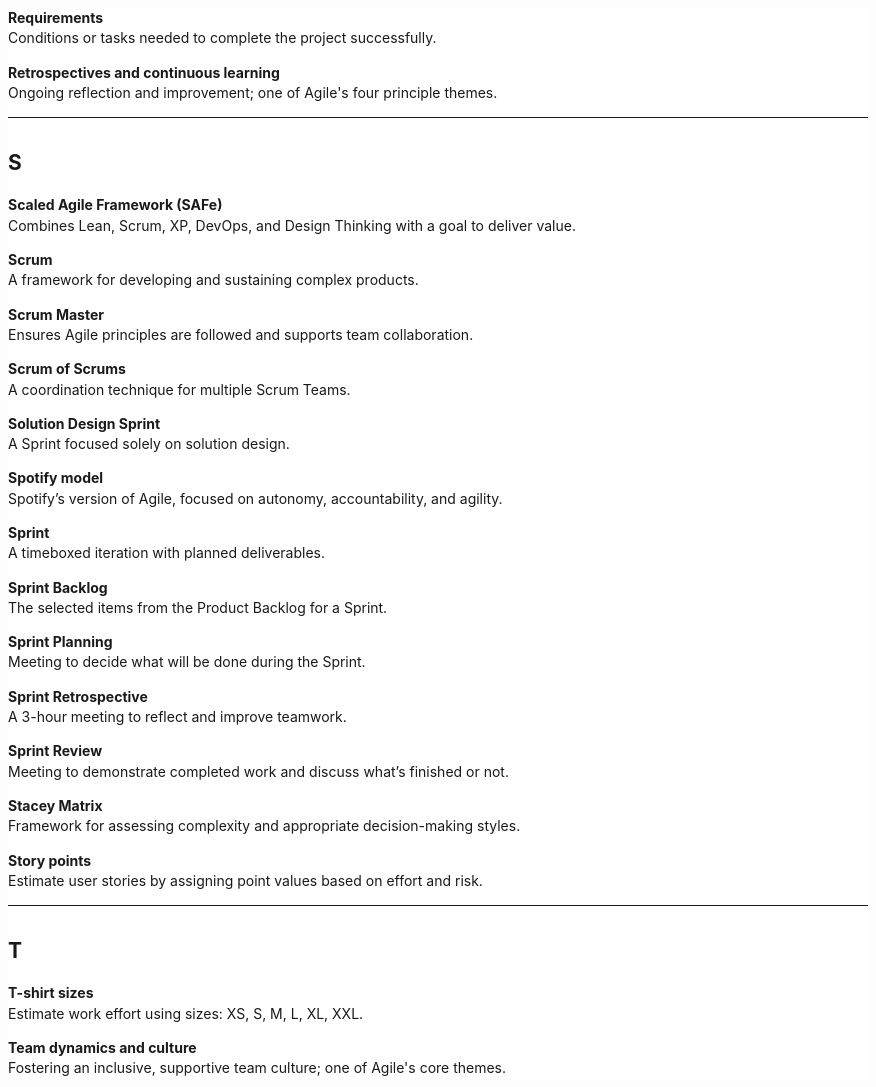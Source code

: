 **Requirements**  
Conditions or tasks needed to complete the project successfully.

**Retrospectives and continuous learning**  
Ongoing reflection and improvement; one of Agile's four principle themes.

---

## S

**Scaled Agile Framework (SAFe)**  
Combines Lean, Scrum, XP, DevOps, and Design Thinking with a goal to deliver value.

**Scrum**  
A framework for developing and sustaining complex products.

**Scrum Master**  
Ensures Agile principles are followed and supports team collaboration.

**Scrum of Scrums**  
A coordination technique for multiple Scrum Teams.

**Solution Design Sprint**  
A Sprint focused solely on solution design.

**Spotify model**  
Spotify’s version of Agile, focused on autonomy, accountability, and agility.

**Sprint**  
A timeboxed iteration with planned deliverables.

**Sprint Backlog**  
The selected items from the Product Backlog for a Sprint.

**Sprint Planning**  
Meeting to decide what will be done during the Sprint.

**Sprint Retrospective**  
A 3-hour meeting to reflect and improve teamwork.

**Sprint Review**  
Meeting to demonstrate completed work and discuss what’s finished or not.

**Stacey Matrix**  
Framework for assessing complexity and appropriate decision-making styles.

**Story points**  
Estimate user stories by assigning point values based on effort and risk.

---

## T

**T-shirt sizes**  
Estimate work effort using sizes: XS, S, M, L, XL, XXL.

**Team dynamics and culture**  
Fostering an inclusive, supportive team culture; one of Agile's core themes.
